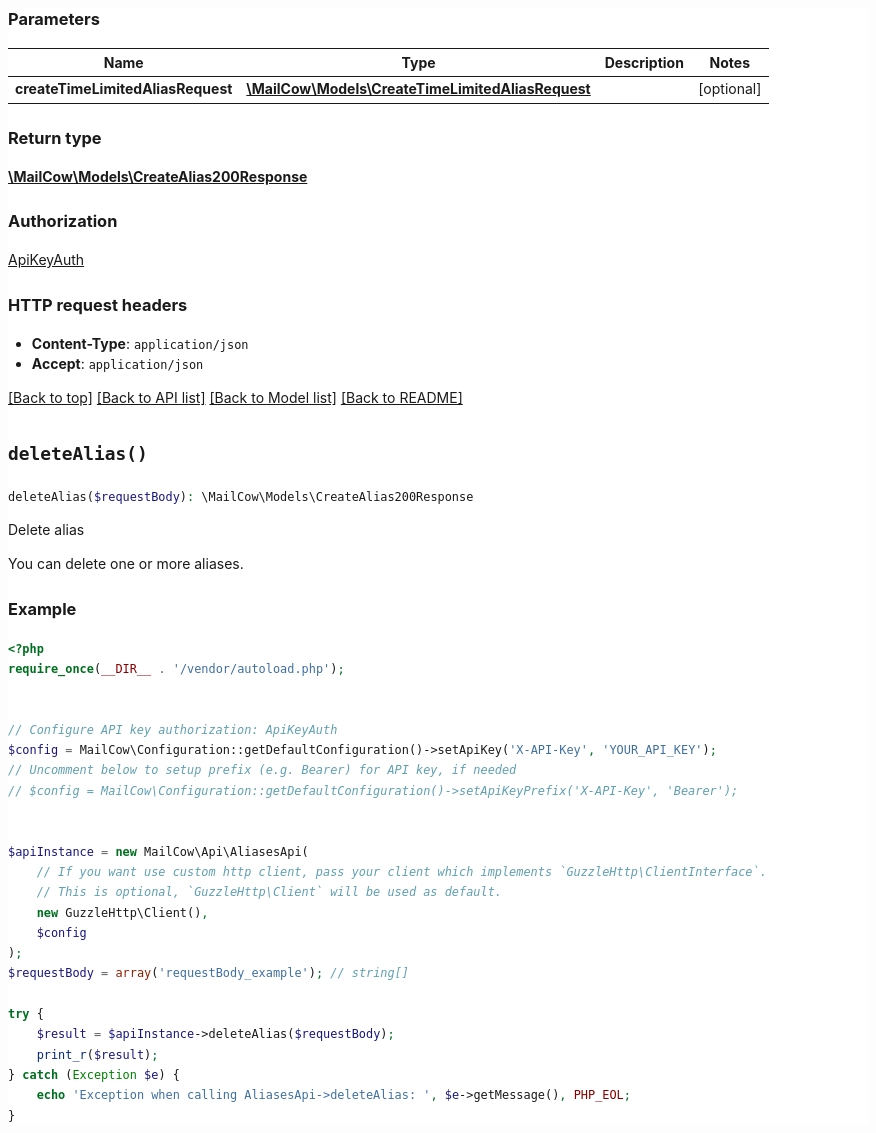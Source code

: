 
### Parameters

Name | Type | Description  | Notes
------------- | ------------- | ------------- | -------------
 **createTimeLimitedAliasRequest** | [**\MailCow\Models\CreateTimeLimitedAliasRequest**](../Model/CreateTimeLimitedAliasRequest.md)|  | [optional]

### Return type

[**\MailCow\Models\CreateAlias200Response**](../Model/CreateAlias200Response.md)

### Authorization

[ApiKeyAuth](../../README.md#ApiKeyAuth)

### HTTP request headers

- **Content-Type**: `application/json`
- **Accept**: `application/json`

[[Back to top]](#) [[Back to API list]](../../README.md#endpoints)
[[Back to Model list]](../../README.md#models)
[[Back to README]](../../README.md)

## `deleteAlias()`

```php
deleteAlias($requestBody): \MailCow\Models\CreateAlias200Response
```

Delete alias

You can delete one or more aliases.

### Example

```php
<?php
require_once(__DIR__ . '/vendor/autoload.php');


// Configure API key authorization: ApiKeyAuth
$config = MailCow\Configuration::getDefaultConfiguration()->setApiKey('X-API-Key', 'YOUR_API_KEY');
// Uncomment below to setup prefix (e.g. Bearer) for API key, if needed
// $config = MailCow\Configuration::getDefaultConfiguration()->setApiKeyPrefix('X-API-Key', 'Bearer');


$apiInstance = new MailCow\Api\AliasesApi(
    // If you want use custom http client, pass your client which implements `GuzzleHttp\ClientInterface`.
    // This is optional, `GuzzleHttp\Client` will be used as default.
    new GuzzleHttp\Client(),
    $config
);
$requestBody = array('requestBody_example'); // string[]

try {
    $result = $apiInstance->deleteAlias($requestBody);
    print_r($result);
} catch (Exception $e) {
    echo 'Exception when calling AliasesApi->deleteAlias: ', $e->getMessage(), PHP_EOL;
}
```
